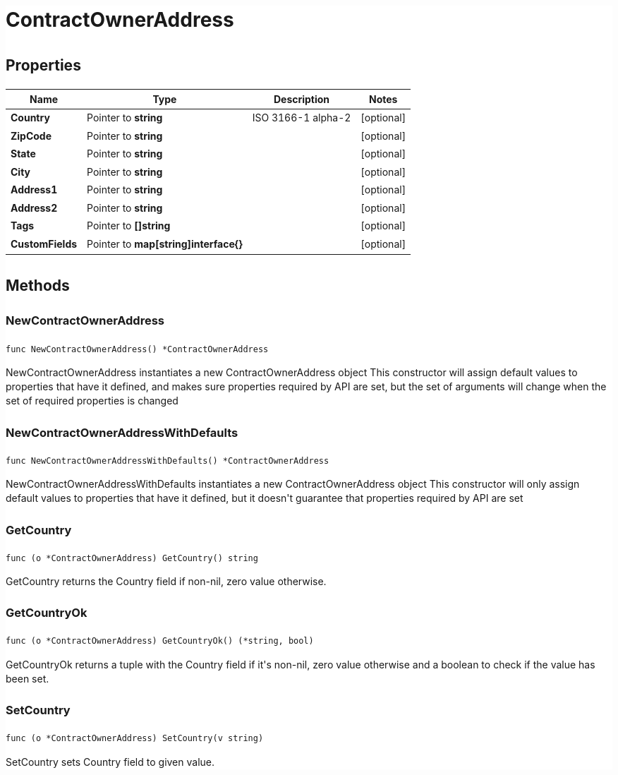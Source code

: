 # ContractOwnerAddress

## Properties

Name | Type | Description | Notes
------------ | ------------- | ------------- | -------------
**Country** | Pointer to **string** | ISO 3166-1 alpha-2 | [optional] 
**ZipCode** | Pointer to **string** |  | [optional] 
**State** | Pointer to **string** |  | [optional] 
**City** | Pointer to **string** |  | [optional] 
**Address1** | Pointer to **string** |  | [optional] 
**Address2** | Pointer to **string** |  | [optional] 
**Tags** | Pointer to **[]string** |  | [optional] 
**CustomFields** | Pointer to **map[string]interface{}** |  | [optional] 

## Methods

### NewContractOwnerAddress

`func NewContractOwnerAddress() *ContractOwnerAddress`

NewContractOwnerAddress instantiates a new ContractOwnerAddress object
This constructor will assign default values to properties that have it defined,
and makes sure properties required by API are set, but the set of arguments
will change when the set of required properties is changed

### NewContractOwnerAddressWithDefaults

`func NewContractOwnerAddressWithDefaults() *ContractOwnerAddress`

NewContractOwnerAddressWithDefaults instantiates a new ContractOwnerAddress object
This constructor will only assign default values to properties that have it defined,
but it doesn't guarantee that properties required by API are set

### GetCountry

`func (o *ContractOwnerAddress) GetCountry() string`

GetCountry returns the Country field if non-nil, zero value otherwise.

### GetCountryOk

`func (o *ContractOwnerAddress) GetCountryOk() (*string, bool)`

GetCountryOk returns a tuple with the Country field if it's non-nil, zero value otherwise
and a boolean to check if the value has been set.

### SetCountry

`func (o *ContractOwnerAddress) SetCountry(v string)`

SetCountry sets Country field to given value.
